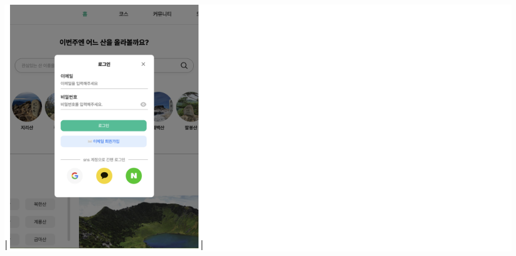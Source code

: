 | <img alt="로그인" src="https://github.com/Gwan-Woo-Jeong/with-mountain/blob/main/readme-images/login.png?raw=true" width="320"> |